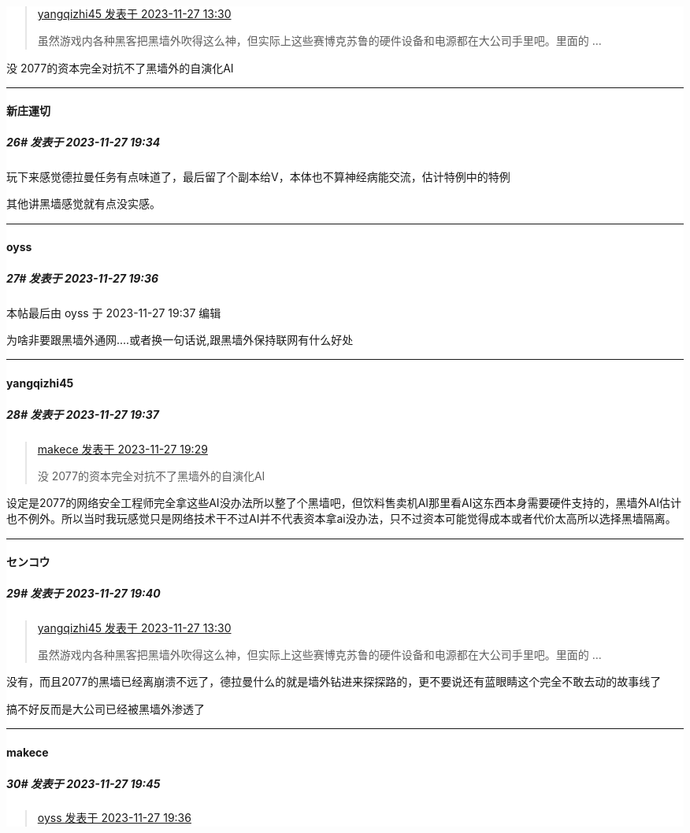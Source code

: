 <blockquote><a href="httphttps://bbs.saraba1st.com/2b/forum.php?mod=redirect&amp;goto=findpost&amp;pid=63150520&amp;ptid=2162089" target="_blank">yangqizhi45 发表于 2023-11-27 13:30</a>

虽然游戏内各种黑客把黑墙外吹得这么神，但实际上这些赛博克苏鲁的硬件设备和电源都在大公司手里吧。里面的 ...</blockquote>
没 2077的资本完全对抗不了黑墙外的自演化AI

*****

####  新庄運切  
##### 26#       发表于 2023-11-27 19:34

玩下来感觉德拉曼任务有点味道了，最后留了个副本给V，本体也不算神经病能交流，估计特例中的特例

其他讲黑墙感觉就有点没实感。

*****

####  oyss  
##### 27#       发表于 2023-11-27 19:36

 本帖最后由 oyss 于 2023-11-27 19:37 编辑 

为啥非要跟黑墙外通网....或者换一句话说,跟黑墙外保持联网有什么好处

*****

####  yangqizhi45  
##### 28#       发表于 2023-11-27 19:37

<blockquote><a href="httphttps://bbs.saraba1st.com/2b/forum.php?mod=redirect&amp;goto=findpost&amp;pid=63154121&amp;ptid=2162089" target="_blank">makece 发表于 2023-11-27 19:29</a>

没 2077的资本完全对抗不了黑墙外的自演化AI</blockquote>
设定是2077的网络安全工程师完全拿这些AI没办法所以整了个黑墙吧，但饮料售卖机AI那里看AI这东西本身需要硬件支持的，黑墙外AI估计也不例外。所以当时我玩感觉只是网络技术干不过AI并不代表资本拿ai没办法，只不过资本可能觉得成本或者代价太高所以选择黑墙隔离。

*****

####  センコウ  
##### 29#       发表于 2023-11-27 19:40

<blockquote><a href="httphttps://bbs.saraba1st.com/2b/forum.php?mod=redirect&amp;goto=findpost&amp;pid=63150520&amp;ptid=2162089" target="_blank">yangqizhi45 发表于 2023-11-27 13:30</a>

虽然游戏内各种黑客把黑墙外吹得这么神，但实际上这些赛博克苏鲁的硬件设备和电源都在大公司手里吧。里面的 ...</blockquote>
没有，而且2077的黑墙已经离崩溃不远了，德拉曼什么的就是墙外钻进来探探路的，更不要说还有蓝眼睛这个完全不敢去动的故事线了

搞不好反而是大公司已经被黑墙外渗透了

*****

####  makece  
##### 30#       发表于 2023-11-27 19:45

<blockquote><a href="httphttps://bbs.saraba1st.com/2b/forum.php?mod=redirect&amp;goto=findpost&amp;pid=63154201&amp;ptid=2162089" target="_blank">oyss 发表于 2023-11-27 19:36</a>
